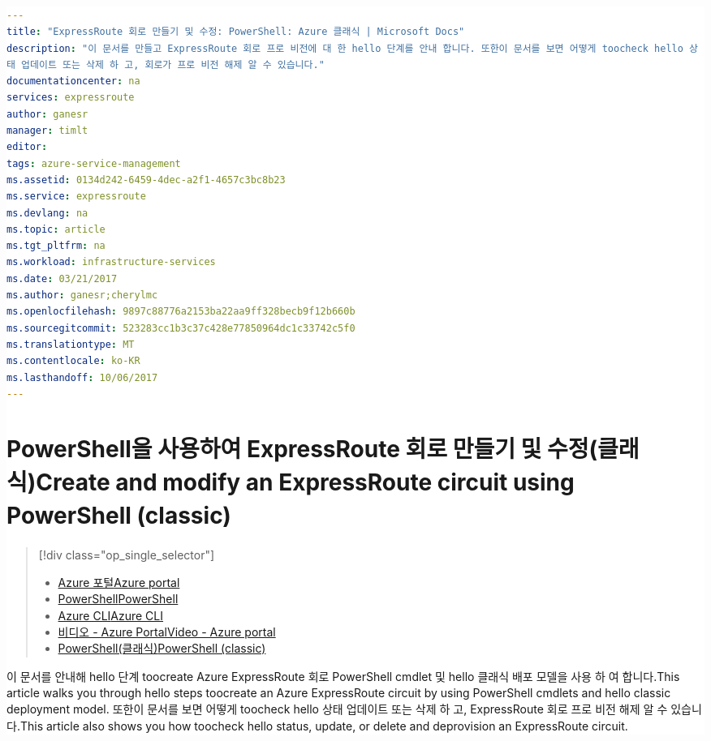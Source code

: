 ```yaml
---
title: "ExpressRoute 회로 만들기 및 수정: PowerShell: Azure 클래식 | Microsoft Docs"
description: "이 문서를 만들고 ExpressRoute 회로 프로 비전에 대 한 hello 단계를 안내 합니다. 또한이 문서를 보면 어떻게 toocheck hello 상태 업데이트 또는 삭제 하 고, 회로가 프로 비전 해제 알 수 있습니다."
documentationcenter: na
services: expressroute
author: ganesr
manager: timlt
editor: 
tags: azure-service-management
ms.assetid: 0134d242-6459-4dec-a2f1-4657c3bc8b23
ms.service: expressroute
ms.devlang: na
ms.topic: article
ms.tgt_pltfrm: na
ms.workload: infrastructure-services
ms.date: 03/21/2017
ms.author: ganesr;cherylmc
ms.openlocfilehash: 9897c88776a2153ba22aa9ff328becb9f12b660b
ms.sourcegitcommit: 523283cc1b3c37c428e77850964dc1c33742c5f0
ms.translationtype: MT
ms.contentlocale: ko-KR
ms.lasthandoff: 10/06/2017
---
```

# <a name="create-and-modify-an-expressroute-circuit-using-powershell-classic"></a><span data-ttu-id="5ad85-104">PowerShell을 사용하여 ExpressRoute 회로 만들기 및 수정(클래식)</span><span class="sxs-lookup"><span data-stu-id="5ad85-104">Create and modify an ExpressRoute circuit using PowerShell (classic)</span></span>
> [!div class="op_single_selector"]
> * [<span data-ttu-id="5ad85-105">Azure 포털</span><span class="sxs-lookup"><span data-stu-id="5ad85-105">Azure portal</span></span>](expressroute-howto-circuit-portal-resource-manager.md)
> * [<span data-ttu-id="5ad85-106">PowerShell</span><span class="sxs-lookup"><span data-stu-id="5ad85-106">PowerShell</span></span>](expressroute-howto-circuit-arm.md)
> * [<span data-ttu-id="5ad85-107">Azure CLI</span><span class="sxs-lookup"><span data-stu-id="5ad85-107">Azure CLI</span></span>](howto-circuit-cli.md)
> * [<span data-ttu-id="5ad85-108">비디오 - Azure Portal</span><span class="sxs-lookup"><span data-stu-id="5ad85-108">Video - Azure portal</span></span>](http://azure.microsoft.com/documentation/videos/azure-expressroute-how-to-create-an-expressroute-circuit)
> * [<span data-ttu-id="5ad85-109">PowerShell(클래식)</span><span class="sxs-lookup"><span data-stu-id="5ad85-109">PowerShell (classic)</span></span>](expressroute-howto-circuit-classic.md)
>

<span data-ttu-id="5ad85-110">이 문서를 안내해 hello 단계 toocreate Azure ExpressRoute 회로 PowerShell cmdlet 및 hello 클래식 배포 모델을 사용 하 여 합니다.</span><span class="sxs-lookup"><span data-stu-id="5ad85-110">This article walks you through hello steps toocreate an Azure ExpressRoute circuit by using PowerShell cmdlets and hello classic deployment model.</span></span> <span data-ttu-id="5ad85-111">또한이 문서를 보면 어떻게 toocheck hello 상태 업데이트 또는 삭제 하 고, ExpressRoute 회로 프로 비전 해제 알 수 있습니다.</span><span class="sxs-lookup"><span data-stu-id="5ad85-111">This article also shows you how toocheck hello status, update, or delete and deprovision an ExpressRoute circuit.</span></span>
